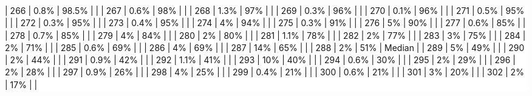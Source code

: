| 266 | 0.8% | 98.5% |  |
| 267 | 0.6% | 98% |  |
| 268 | 1.3% | 97% |  |
| 269 | 0.3% | 96% |  |
| 270 | 0.1% | 96% |  |
| 271 | 0.5% | 95% |  |
| 272 | 0.3% | 95% |  |
| 273 | 0.4% | 95% |  |
| 274 | 4% | 94% |  |
| 275 | 0.3% | 91% |  |
| 276 | 5% | 90% |  |
| 277 | 0.6% | 85% |  |
| 278 | 0.7% | 85% |  |
| 279 | 4% | 84% |  |
| 280 | 2% | 80% |  |
| 281 | 1.1% | 78% |  |
| 282 | 2% | 77% |  |
| 283 | 3% | 75% |  |
| 284 | 2% | 71% |  |
| 285 | 0.6% | 69% |  |
| 286 | 4% | 69% |  |
| 287 | 14% | 65% |  |
| 288 | 2% | 51% | Median |
| 289 | 5% | 49% |  |
| 290 | 2% | 44% |  |
| 291 | 0.9% | 42% |  |
| 292 | 1.1% | 41% |  |
| 293 | 10% | 40% |  |
| 294 | 0.6% | 30% |  |
| 295 | 2% | 29% |  |
| 296 | 2% | 28% |  |
| 297 | 0.9% | 26% |  |
| 298 | 4% | 25% |  |
| 299 | 0.4% | 21% |  |
| 300 | 0.6% | 21% |  |
| 301 | 3% | 20% |  |
| 302 | 2% | 17% |  |